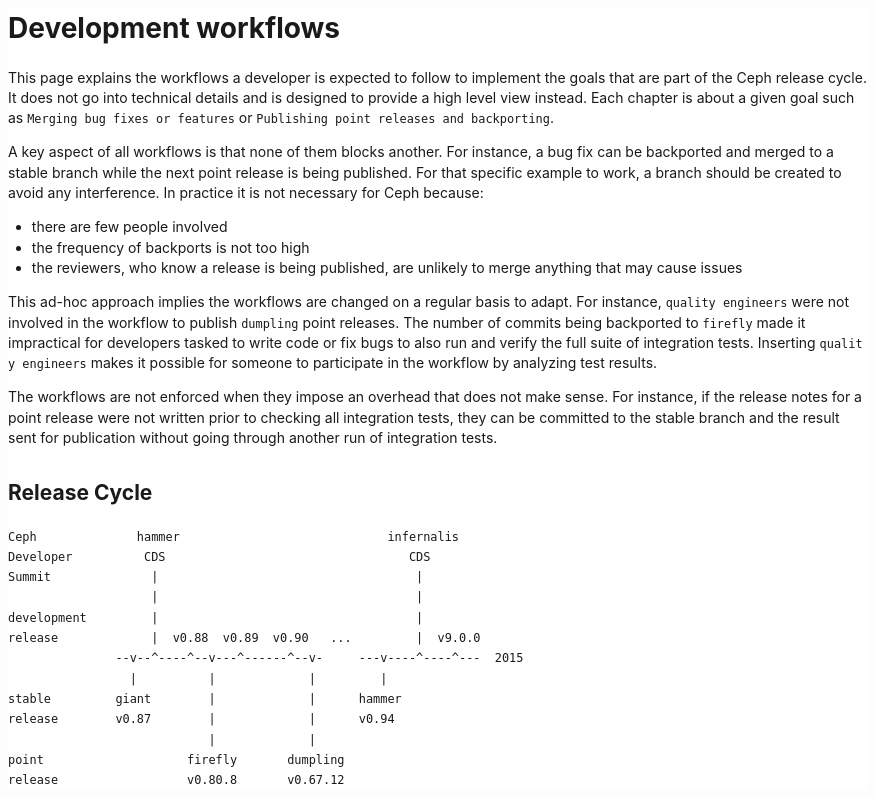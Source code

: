 # Development workflows

This page explains the workflows a developer is expected to follow to
implement the goals that are part of the Ceph release cycle. It does not
go into technical details and is designed to provide a high level view
instead. Each chapter is about a given goal such as
`Merging bug fixes or features` or
`Publishing point releases and backporting`.

A key aspect of all workflows is that none of them blocks another. For
instance, a bug fix can be backported and merged to a stable branch
while the next point release is being published. For that specific
example to work, a branch should be created to avoid any interference.
In practice it is not necessary for Ceph because:

-   there are few people involved
-   the frequency of backports is not too high
-   the reviewers, who know a release is being published, are unlikely
    to merge anything that may cause issues

This ad-hoc approach implies the workflows are changed on a regular
basis to adapt. For instance, `quality engineers` were not involved in
the workflow to publish `dumpling` point releases. The number of commits
being backported to `firefly` made it impractical for developers tasked
to write code or fix bugs to also run and verify the full suite of
integration tests. Inserting `quality engineers` makes it possible for
someone to participate in the workflow by analyzing test results.

The workflows are not enforced when they impose an overhead that does
not make sense. For instance, if the release notes for a point release
were not written prior to checking all integration tests, they can be
committed to the stable branch and the result sent for publication
without going through another run of integration tests.

## Release Cycle

    Ceph              hammer                             infernalis
    Developer          CDS                                  CDS 
    Summit              |                                    |
                        |                                    |
    development         |                                    |
    release             |  v0.88  v0.89  v0.90   ...         |  v9.0.0
                   --v--^----^--v---^------^--v-     ---v----^----^---  2015       
                     |          |             |         |
    stable         giant        |             |      hammer
    release        v0.87        |             |      v0.94
                                |             |          
    point                    firefly       dumpling
    release                  v0.80.8       v0.67.12

